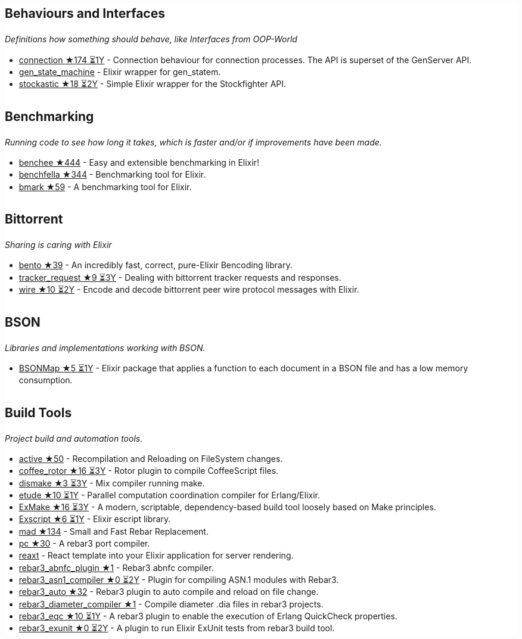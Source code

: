 ## Behaviours and Interfaces
*Definitions how something should behave, like Interfaces from OOP-World*

* [connection ★174 ⏳1Y](https://github.com/fishcakez/connection) - Connection behaviour for connection processes. The API is superset of the GenServer API.
* [gen_state_machine](https://github.com/antipax/gen_state_machine) - Elixir wrapper for gen_statem.
* [stockastic ★18 ⏳2Y](https://github.com/shanewilton/stockastic) - Simple Elixir wrapper for the Stockfighter API.

## Benchmarking
*Running code to see how long it takes, which is faster and/or if improvements have been made.*

* [benchee ★444](https://github.com/PragTob/benchee) - Easy and extensible benchmarking in Elixir!
* [benchfella ★344](https://github.com/alco/benchfella) - Benchmarking tool for Elixir.
* [bmark ★59](https://github.com/joekain/bmark) - A benchmarking tool for Elixir.

## Bittorrent
*Sharing is caring with Elixir*

* [bento ★39](https://github.com/folz/bento) - An incredibly fast, correct, pure-Elixir Bencoding library.
* [tracker_request ★9 ⏳3Y](https://github.com/alehander42/tracker_request) - Dealing with bittorrent tracker requests and responses.
* [wire ★10 ⏳2Y](https://github.com/alehander42/wire) - Encode and decode bittorrent peer wire protocol messages with Elixir.

## BSON
*Libraries and implementations working with BSON.*

* [BSONMap ★5 ⏳1Y](https://github.com/Nebo15/bsoneach) - Elixir package that applies a function to each document in a BSON file and has a low memory consumption.

## Build Tools
*Project build and automation tools.*

* [active ★50](https://github.com/synrc/active) - Recompilation and Reloading on FileSystem changes.
* [coffee_rotor ★16 ⏳3Y](https://github.com/HashNuke/coffee_rotor) - Rotor plugin to compile CoffeeScript files.
* [dismake ★3 ⏳3Y](https://github.com/jarednorman/dismake) - Mix compiler running make.
* [etude ★10 ⏳1Y](https://github.com/exstruct/etude) - Parallel computation coordination compiler for Erlang/Elixir.
* [ExMake ★16 ⏳3Y](https://github.com/lycus/exmake) - A modern, scriptable, dependency-based build tool loosely based on Make principles.
* [Exscript ★6 ⏳1Y](https://github.com/liveforeverx/exscript) - Elixir escript library.
* [mad ★134](https://github.com/synrc/mad) - Small and Fast Rebar Replacement.
* [pc ★30](https://github.com/blt/port_compiler) - A rebar3 port compiler.
* [reaxt](https://github.com/awetzel/reaxt) - React template into your Elixir application for server rendering.
* [rebar3_abnfc_plugin ★1](https://github.com/surik/rebar3_abnfc_plugin) - Rebar3 abnfc compiler.
* [rebar3_asn1_compiler ★0 ⏳2Y](https://github.com/pyykkis/rebar3_asn1_compiler) - Plugin for compiling ASN.1 modules with Rebar3.
* [rebar3_auto ★32](https://github.com/vans163/rebar3_auto) - Rebar3 plugin to auto compile and reload on file change.
* [rebar3_diameter_compiler ★1](https://github.com/carlosedp/rebar3_diameter_compiler) - Compile diameter .dia files in rebar3 projects.
* [rebar3_eqc ★10 ⏳1Y](https://github.com/kellymclaughlin/rebar3-eqc-plugin) - A rebar3 plugin to enable the execution of Erlang QuickCheck properties.
* [rebar3_exunit ★0 ⏳2Y](https://github.com/processone/rebar3_exunit) - A plugin to run Elixir ExUnit tests from rebar3 build tool.
